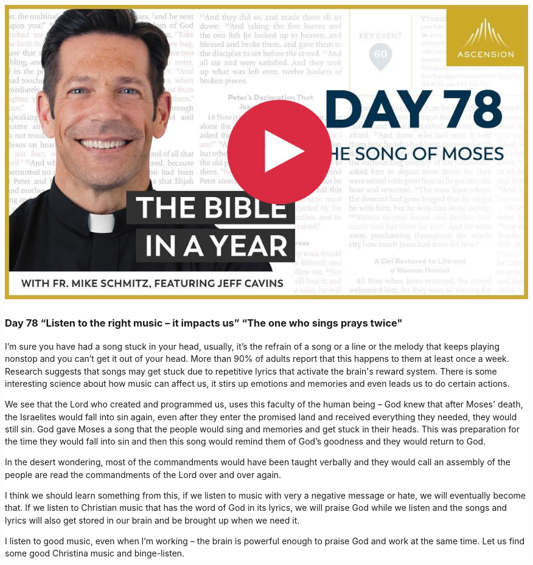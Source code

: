 [![The Song of Moses](https://raw.githubusercontent.com/linusjf/BIAY/main/March/jpgs/Day078.jpg)](https://youtu.be/E1dXrYOBedk "The Song of Moses")

### Day 78 “Listen to the right music – it impacts us” “The one who sings prays twice"

I’m sure you have had a song stuck in your head, usually, it’s the refrain of a song or a line or the melody that keeps playing nonstop and you can’t get it out of your head. More than 90% of adults report that this happens to them at least once a week. Research suggests that songs may get stuck due to repetitive lyrics that activate the brain's reward system. There is some interesting science about how music can affect us, it stirs up emotions and memories and even leads us to do certain actions.

We see that the Lord who created and programmed us, uses this faculty of the human being – God knew that after Moses' death, the Israelites would fall into sin again, even after they enter the promised land and received everything they needed, they would still sin. God gave Moses a song that the people would sing and memories and get stuck in their heads. This was preparation for the time they would fall into sin and then this song would remind them of God’s goodness and they would return to God.

In the desert wondering, most of the commandments would have been taught verbally and they would call an assembly of the people are read the commandments of the Lord over and over again.

I think we should learn something from this, if we listen to music with very a negative message or hate, we will eventually become that. If we listen to Christian music that has the word of God in its lyrics, we will praise God while we listen and the songs and lyrics will also get stored in our brain and be brought up when we need it.

I listen to good music, even when I’m working – the brain is powerful enough to praise God and work at the same time. Let us find some good Christina music and binge-listen.

